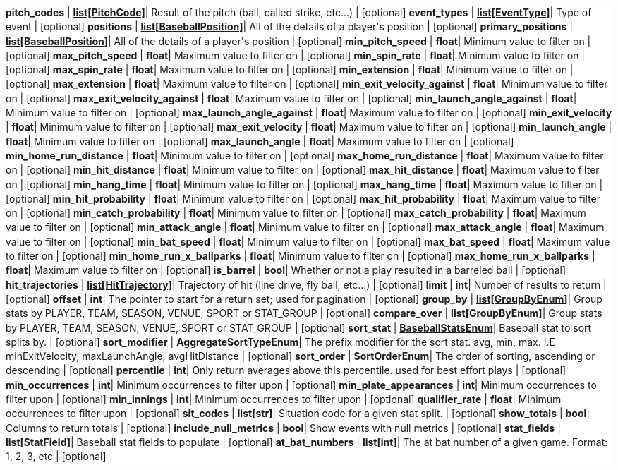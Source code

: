  **pitch_codes** | [**list[PitchCode]**](PitchCode.md)| Result of the pitch (ball, called strike, etc...) | [optional] 
 **event_types** | [**list[EventType]**](EventType.md)| Type of event | [optional] 
 **positions** | [**list[BaseballPosition]**](BaseballPosition.md)| All of the details of a player&#x27;s position | [optional] 
 **primary_positions** | [**list[BaseballPosition]**](BaseballPosition.md)| All of the details of a player&#x27;s position | [optional] 
 **min_pitch_speed** | **float**| Minimum value to filter on | [optional] 
 **max_pitch_speed** | **float**| Maximum value to filter on | [optional] 
 **min_spin_rate** | **float**| Minimum value to filter on | [optional] 
 **max_spin_rate** | **float**| Maximum value to filter on | [optional] 
 **min_extension** | **float**| Minimum value to filter on | [optional] 
 **max_extension** | **float**| Maximum value to filter on | [optional] 
 **min_exit_velocity_against** | **float**| Minimum value to filter on | [optional] 
 **max_exit_velocity_against** | **float**| Maximum value to filter on | [optional] 
 **min_launch_angle_against** | **float**| Minimum value to filter on | [optional] 
 **max_launch_angle_against** | **float**| Maximum value to filter on | [optional] 
 **min_exit_velocity** | **float**| Minimum value to filter on | [optional] 
 **max_exit_velocity** | **float**| Maximum value to filter on | [optional] 
 **min_launch_angle** | **float**| Minimum value to filter on | [optional] 
 **max_launch_angle** | **float**| Maximum value to filter on | [optional] 
 **min_home_run_distance** | **float**| Minimum value to filter on | [optional] 
 **max_home_run_distance** | **float**| Maximum value to filter on | [optional] 
 **min_hit_distance** | **float**| Minimum value to filter on | [optional] 
 **max_hit_distance** | **float**| Maximum value to filter on | [optional] 
 **min_hang_time** | **float**| Minimum value to filter on | [optional] 
 **max_hang_time** | **float**| Maximum value to filter on | [optional] 
 **min_hit_probability** | **float**| Minimum value to filter on | [optional] 
 **max_hit_probability** | **float**| Maximum value to filter on | [optional] 
 **min_catch_probability** | **float**| Minimum value to filter on | [optional] 
 **max_catch_probability** | **float**| Maximum value to filter on | [optional] 
 **min_attack_angle** | **float**| Minimum value to filter on | [optional] 
 **max_attack_angle** | **float**| Maximum value to filter on | [optional] 
 **min_bat_speed** | **float**| Minimum value to filter on | [optional] 
 **max_bat_speed** | **float**| Maximum value to filter on | [optional] 
 **min_home_run_x_ballparks** | **float**| Minimum value to filter on | [optional] 
 **max_home_run_x_ballparks** | **float**| Maximum value to filter on | [optional] 
 **is_barrel** | **bool**| Whether or not a play resulted in a barreled ball | [optional] 
 **hit_trajectories** | [**list[HitTrajectory]**](HitTrajectory.md)| Trajectory of hit (line drive, fly ball, etc...) | [optional] 
 **limit** | **int**| Number of results to return | [optional] 
 **offset** | **int**| The pointer to start for a return set; used for pagination | [optional] 
 **group_by** | [**list[GroupByEnum]**](GroupByEnum.md)| Group stats by PLAYER, TEAM, SEASON, VENUE, SPORT or STAT_GROUP | [optional] 
 **compare_over** | [**list[GroupByEnum]**](GroupByEnum.md)| Group stats by PLAYER, TEAM, SEASON, VENUE, SPORT or STAT_GROUP | [optional] 
 **sort_stat** | [**BaseballStatsEnum**](.md)| Baseball stat to sort splits by. | [optional] 
 **sort_modifier** | [**AggregateSortTypeEnum**](.md)| The prefix modifier for the sort stat.  avg, min, max. I.E minExitVelocity, maxLaunchAngle, avgHitDistance | [optional] 
 **sort_order** | [**SortOrderEnum**](.md)| The order of sorting, ascending or descending | [optional] 
 **percentile** | **int**| Only return averages above this percentile. used for best effort plays | [optional] 
 **min_occurrences** | **int**| Minimum occurrences to filter upon | [optional] 
 **min_plate_appearances** | **int**| Minimum occurrences to filter upon | [optional] 
 **min_innings** | **int**| Minimum occurrences to filter upon | [optional] 
 **qualifier_rate** | **float**| Minimum occurrences to filter upon | [optional] 
 **sit_codes** | [**list[str]**](str.md)| Situation code for a given stat split. | [optional] 
 **show_totals** | **bool**| Columns to return totals | [optional] 
 **include_null_metrics** | **bool**| Show events with null metrics | [optional] 
 **stat_fields** | [**list[StatField]**](StatField.md)| Baseball stat fields to populate | [optional] 
 **at_bat_numbers** | [**list[int]**](int.md)| The at bat number of a given game. Format: 1, 2, 3, etc | [optional] 